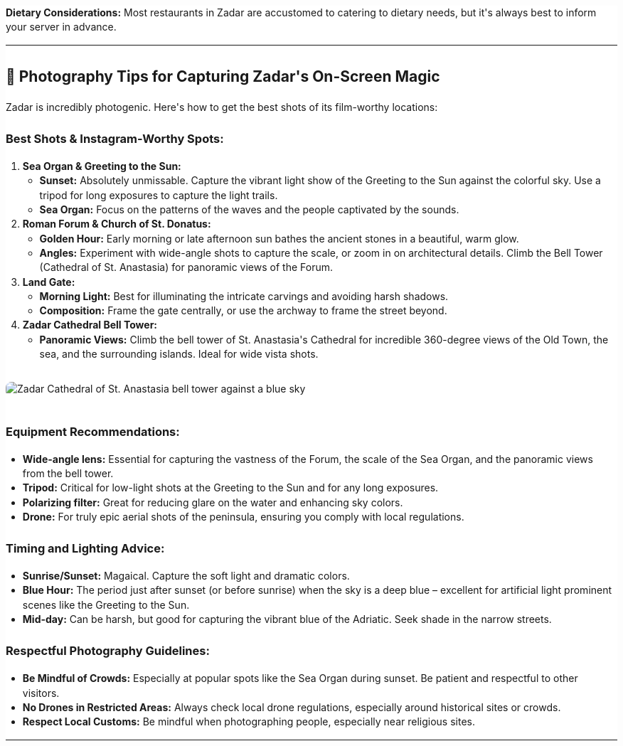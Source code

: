 **Dietary Considerations:** Most restaurants in Zadar are accustomed to catering to dietary needs, but it's always best to inform your server in advance.

---

## 📸 Photography Tips for Capturing Zadar's On-Screen Magic

Zadar is incredibly photogenic. Here's how to get the best shots of its film-worthy locations:

### **Best Shots & Instagram-Worthy Spots:**

1.  **Sea Organ & Greeting to the Sun:**
    *   **Sunset:** Absolutely unmissable. Capture the vibrant light show of the Greeting to the Sun against the colorful sky. Use a tripod for long exposures to capture the light trails.
    *   **Sea Organ:** Focus on the patterns of the waves and the people captivated by the sounds.
2.  **Roman Forum & Church of St. Donatus:**
    *   **Golden Hour:** Early morning or late afternoon sun bathes the ancient stones in a beautiful, warm glow.
    *   **Angles:** Experiment with wide-angle shots to capture the scale, or zoom in on architectural details. Climb the Bell Tower (Cathedral of St. Anastasia) for panoramic views of the Forum.
3.  **Land Gate:**
    *   **Morning Light:** Best for illuminating the intricate carvings and avoiding harsh shadows.
    *   **Composition:** Frame the gate centrally, or use the archway to frame the street beyond.
4.  **Zadar Cathedral Bell Tower:**
    *   **Panoramic Views:** Climb the bell tower of St. Anastasia's Cathedral for incredible 360-degree views of the Old Town, the sea, and the surrounding islands. Ideal for wide vista shots.

<img src="https://images.pexels.com/photos/27041360/pexels-photo-27041360/free-photo-of-tower-of-zadar-cathedral-in-croatia.jpeg" alt="Zadar Cathedral of St. Anastasia bell tower against a blue sky" style="width: 100%; height: auto; border-radius: 8px; margin: 15px 0;" />

### **Equipment Recommendations:**

-   **Wide-angle lens:** Essential for capturing the vastness of the Forum, the scale of the Sea Organ, and the panoramic views from the bell tower.
-   **Tripod:** Critical for low-light shots at the Greeting to the Sun and for any long exposures.
-   **Polarizing filter:** Great for reducing glare on the water and enhancing sky colors.
-   **Drone:** For truly epic aerial shots of the peninsula, ensuring you comply with local regulations.

### **Timing and Lighting Advice:**
-   **Sunrise/Sunset:** Magaical. Capture the soft light and dramatic colors.
-   **Blue Hour:** The period just after sunset (or before sunrise) when the sky is a deep blue – excellent for artificial light prominent scenes like the Greeting to the Sun.
-   **Mid-day:** Can be harsh, but good for capturing the vibrant blue of the Adriatic. Seek shade in the narrow streets.

### **Respectful Photography Guidelines:**
-   **Be Mindful of Crowds:** Especially at popular spots like the Sea Organ during sunset. Be patient and respectful to other visitors.
-   **No Drones in Restricted Areas:** Always check local drone regulations, especially around historical sites or crowds.
-   **Respect Local Customs:** Be mindful when photographing people, especially near religious sites.

---